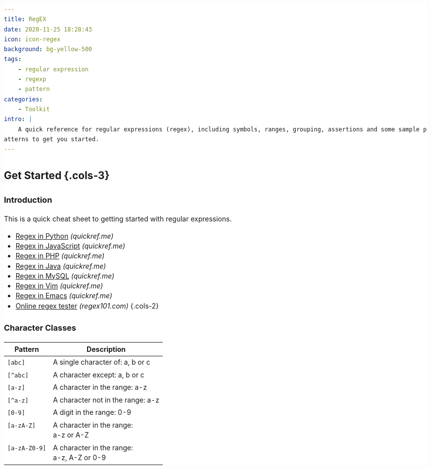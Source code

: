 ```yaml
---
title: RegEX
date: 2020-11-25 18:28:43
icon: icon-regex
background: bg-yellow-500
tags:
    - regular expression
    - regexp
    - pattern
categories:
    - Toolkit
intro: |
    A quick reference for regular expressions (regex), including symbols, ranges, grouping, assertions and some sample patterns to get you started.
---
```


Get Started {.cols-3}
--------

### Introduction

This is a quick cheat sheet to getting started with regular expressions.

- [Regex in Python](#regex-in-python) _(quickref.me)_
- [Regex in JavaScript](#regex-in-javascript) _(quickref.me)_
- [Regex in PHP](#regex-in-php) _(quickref.me)_
- [Regex in Java](#regex-in-java) _(quickref.me)_
- [Regex in MySQL](#regex-in-mysql) _(quickref.me)_
- [Regex in Vim](/vim#search-and-replace) _(quickref.me)_
- [Regex in Emacs](/emacs#search) _(quickref.me)_
- [Online regex tester](https://regex101.com/) _(regex101.com)_
{.cols-2}

### Character Classes

| Pattern    | Description                          |
|------------|--------------------------------------|
|`[abc]`    |  A single character of: a, b or c|
|`[^abc]`    |  A character except: a, b or c|
|`[a-z]`    |  A character in the range: a-z|
|`[^a-z]`    |  A character not in the range: a-z|
|`[0-9]`    |  A digit in the range: 0-9|
|`[a-zA-Z]`    |  A character in the range:<br>a-z or A-Z|
|`[a-zA-Z0-9]`    |  A character in the range: <br>a-z, A-Z or 0-9|

